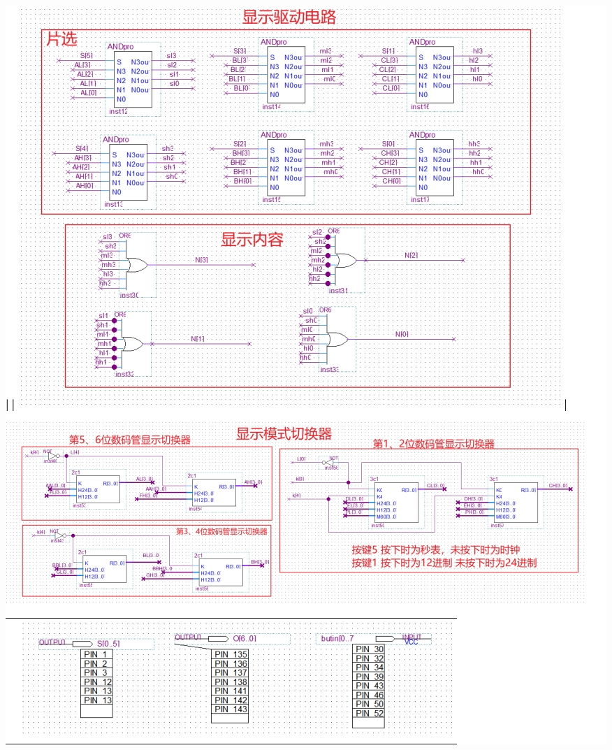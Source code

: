 |      | ![img](.\md_pic\wps37.jpg) |

![img](.\md_pic\wps38.jpg)

 





|      |                                                              |
| ---- | ------------------------------------------------------------ |
|      | ![img](.\md_pic\wps39.jpg) |
